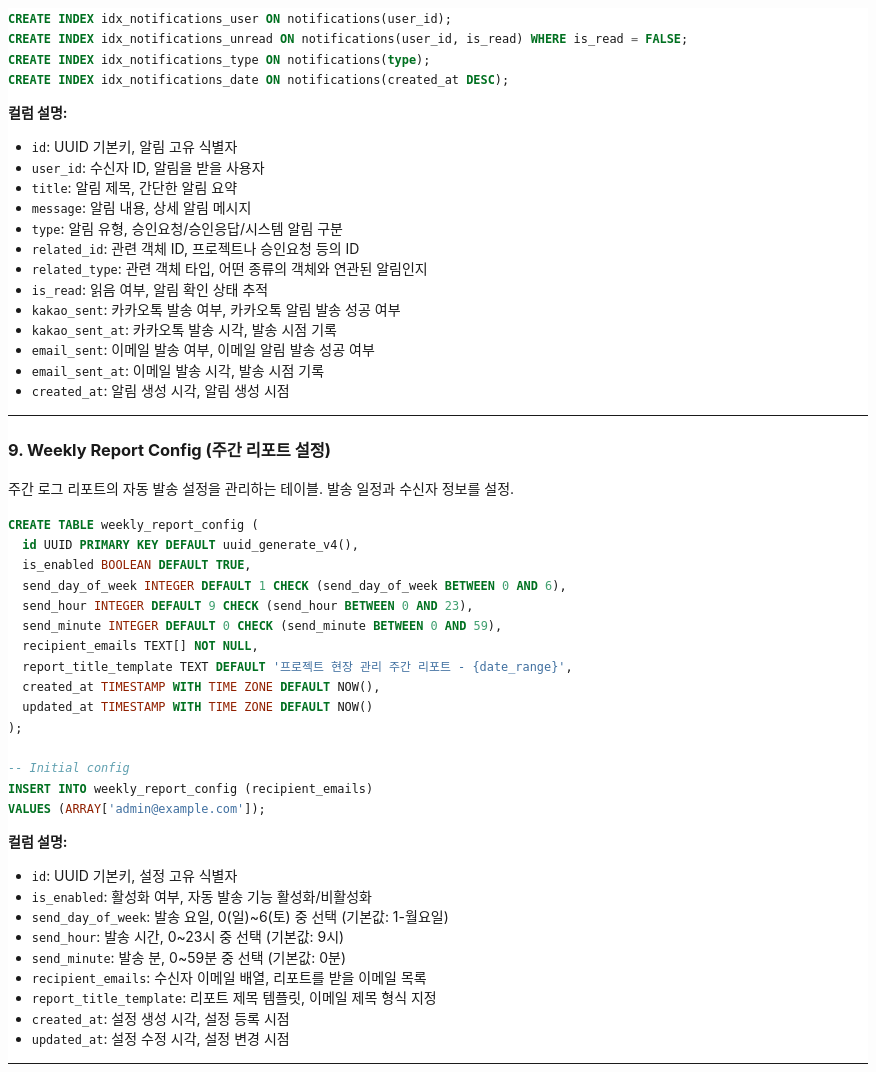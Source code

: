 ```sql
CREATE INDEX idx_notifications_user ON notifications(user_id);
CREATE INDEX idx_notifications_unread ON notifications(user_id, is_read) WHERE is_read = FALSE;
CREATE INDEX idx_notifications_type ON notifications(type);
CREATE INDEX idx_notifications_date ON notifications(created_at DESC);
```

**컬럼 설명:**
- `id`: UUID 기본키, 알림 고유 식별자
- `user_id`: 수신자 ID, 알림을 받을 사용자
- `title`: 알림 제목, 간단한 알림 요약
- `message`: 알림 내용, 상세 알림 메시지
- `type`: 알림 유형, 승인요청/승인응답/시스템 알림 구분
- `related_id`: 관련 객체 ID, 프로젝트나 승인요청 등의 ID
- `related_type`: 관련 객체 타입, 어떤 종류의 객체와 연관된 알림인지
- `is_read`: 읽음 여부, 알림 확인 상태 추적
- `kakao_sent`: 카카오톡 발송 여부, 카카오톡 알림 발송 성공 여부
- `kakao_sent_at`: 카카오톡 발송 시각, 발송 시점 기록
- `email_sent`: 이메일 발송 여부, 이메일 알림 발송 성공 여부
- `email_sent_at`: 이메일 발송 시각, 발송 시점 기록
- `created_at`: 알림 생성 시각, 알림 생성 시점

---

### 9. Weekly Report Config (주간 리포트 설정)

주간 로그 리포트의 자동 발송 설정을 관리하는 테이블. 발송 일정과 수신자 정보를 설정.

```sql
CREATE TABLE weekly_report_config (
  id UUID PRIMARY KEY DEFAULT uuid_generate_v4(),
  is_enabled BOOLEAN DEFAULT TRUE,
  send_day_of_week INTEGER DEFAULT 1 CHECK (send_day_of_week BETWEEN 0 AND 6),
  send_hour INTEGER DEFAULT 9 CHECK (send_hour BETWEEN 0 AND 23),
  send_minute INTEGER DEFAULT 0 CHECK (send_minute BETWEEN 0 AND 59),
  recipient_emails TEXT[] NOT NULL,
  report_title_template TEXT DEFAULT '프로젝트 현장 관리 주간 리포트 - {date_range}',
  created_at TIMESTAMP WITH TIME ZONE DEFAULT NOW(),
  updated_at TIMESTAMP WITH TIME ZONE DEFAULT NOW()
);

-- Initial config
INSERT INTO weekly_report_config (recipient_emails) 
VALUES (ARRAY['admin@example.com']);
```

**컬럼 설명:**
- `id`: UUID 기본키, 설정 고유 식별자
- `is_enabled`: 활성화 여부, 자동 발송 기능 활성화/비활성화
- `send_day_of_week`: 발송 요일, 0(일)~6(토) 중 선택 (기본값: 1-월요일)
- `send_hour`: 발송 시간, 0~23시 중 선택 (기본값: 9시)
- `send_minute`: 발송 분, 0~59분 중 선택 (기본값: 0분)
- `recipient_emails`: 수신자 이메일 배열, 리포트를 받을 이메일 목록
- `report_title_template`: 리포트 제목 템플릿, 이메일 제목 형식 지정
- `created_at`: 설정 생성 시각, 설정 등록 시점
- `updated_at`: 설정 수정 시각, 설정 변경 시점

---